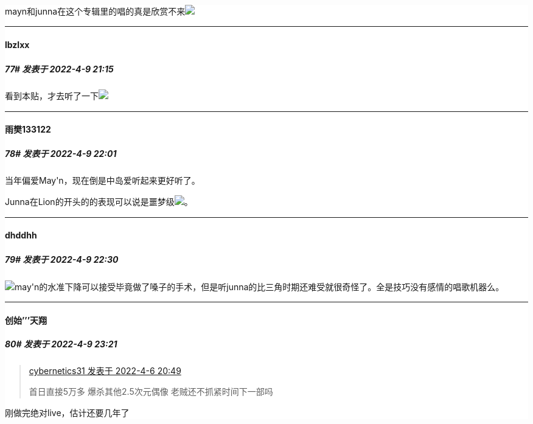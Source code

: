 mayn和junna在这个专辑里的唱的真是欣赏不来<img src="https://static.saraba1st.com/image/smiley/face2017/001.png" referrerpolicy="no-referrer"> 



*****

####  lbzlxx  
##### 77#       发表于 2022-4-9 21:15

看到本贴，才去听了一下<img src="https://static.saraba1st.com/image/smiley/face2017/001.png" referrerpolicy="no-referrer">



*****

####  雨樊133122  
##### 78#       发表于 2022-4-9 22:01

当年偏爱May'n，现在倒是中岛爱听起来更好听了。

Junna在Lion的开头的的表现可以说是噩梦级<img src="https://static.saraba1st.com/image/smiley/face2017/001.png" referrerpolicy="no-referrer">。



*****

####  dhddhh  
##### 79#       发表于 2022-4-9 22:30

<img src="https://static.saraba1st.com/image/smiley/face2017/001.png" referrerpolicy="no-referrer">may'n的水准下降可以接受毕竟做了嗓子的手术，但是听junna的比三角时期还难受就很奇怪了。全是技巧没有感情的唱歌机器么。



*****

####  创始’’’天翔  
##### 80#       发表于 2022-4-9 23:21

<blockquote><a href="httphttps://bbs.saraba1st.com/2b/forum.php?mod=redirect&amp;goto=findpost&amp;pid=55338327&amp;ptid=2062790" target="_blank">cybernetics31 发表于 2022-4-6 20:49</a>

首日直接5万多 爆杀其他2.5次元偶像 老贼还不抓紧时间下一部吗</blockquote>
刚做完绝对live，估计还要几年了

